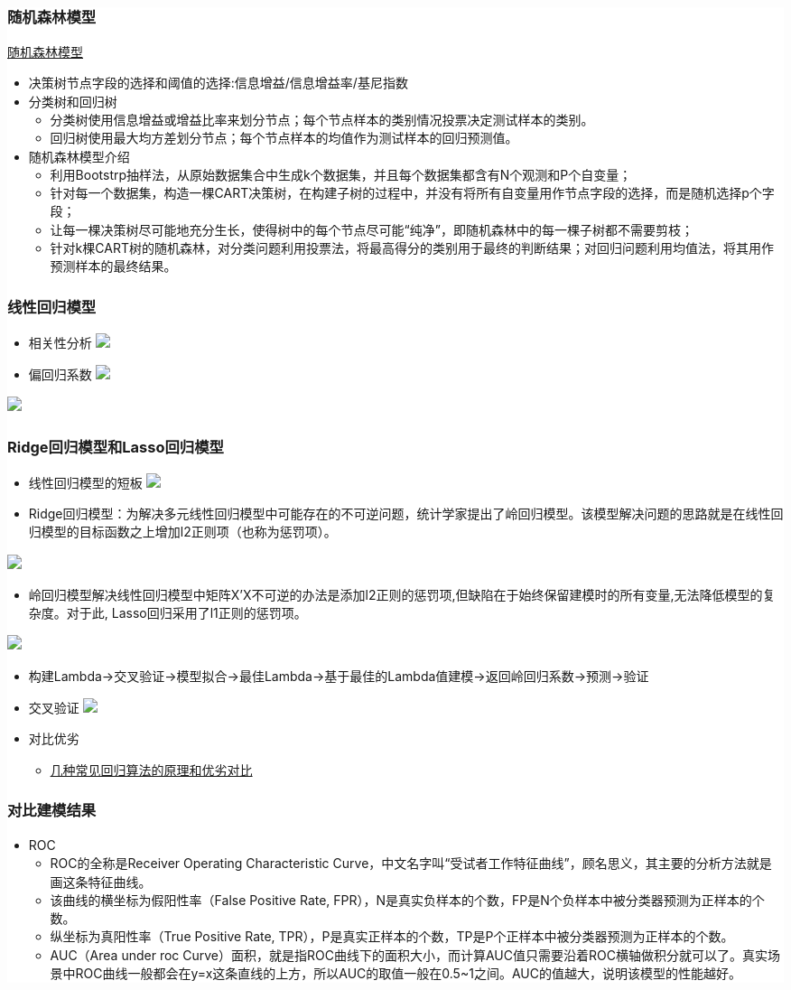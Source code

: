### 随机森林模型

[随机森林模型](https://www.m1sty.com/2021/dm_decistion-trees_5_practise/#%E9%9A%8F%E6%9C%BA%E6%A3%AE%E6%9E%97%E7%9A%84%E6%80%9D%E6%83%B3)

* 决策树节点字段的选择和阈值的选择:信息增益/信息增益率/基尼指数
* 分类树和回归树
    * 分类树使用信息增益或增益比率来划分节点；每个节点样本的类别情况投票决定测试样本的类别。
    * 回归树使用最大均方差划分节点；每个节点样本的均值作为测试样本的回归预测值。
* 随机森林模型介绍
    * 利用Bootstrp抽样法，从原始数据集合中生成k个数据集，并且每个数据集都含有N个观测和P个自变量；
    * 针对每一个数据集，构造一棵CART决策树，在构建子树的过程中，并没有将所有自变量用作节点字段的选择，而是随机选择p个字段；
    * 让每一棵决策树尽可能地充分生长，使得树中的每个节点尽可能“纯净”，即随机森林中的每一棵子树都不需要剪枝；
    * 针对k棵CART树的随机森林，对分类问题利用投票法，将最高得分的类别用于最终的判断结果；对回归问题利用均值法，将其用作预测样本的最终结果。


### 线性回归模型
* 相关性分析
![](https://raw.githubusercontent.com/M1styDay/image_hosting/master/hugo_images/20210402115124.png)

* 偏回归系数
![](https://raw.githubusercontent.com/M1styDay/image_hosting/master/hugo_images/20210402121356.png)

![](https://raw.githubusercontent.com/M1styDay/image_hosting/master/hugo_images/20210402121412.png)

### Ridge回归模型和Lasso回归模型

* 线性回归模型的短板
![](https://raw.githubusercontent.com/M1styDay/image_hosting/master/hugo_images/20210408191356.png)

* Ridge回归模型：为解决多元线性回归模型中可能存在的不可逆问题，统计学家提出了岭回归模型。该模型解决问题的思路就是在线性回归模型的目标函数之上增加l2正则项（也称为惩罚项）。

![](https://raw.githubusercontent.com/M1styDay/image_hosting/master/hugo_images/20210408192153.png)

* 岭回归模型解决线性回归模型中矩阵X’X不可逆的办法是添加l2正则的惩罚项,但缺陷在于始终保留建模时的所有变量,无法降低模型的复杂度。对于此, Lasso回归采用了l1正则的惩罚项。

![](https://raw.githubusercontent.com/M1styDay/image_hosting/master/hugo_images/20210408194118.png)

* 构建Lambda->交叉验证->模型拟合->最佳Lambda->基于最佳的Lambda值建模->返回岭回归系数->预测->验证

* 交叉验证
![](https://raw.githubusercontent.com/M1styDay/image_hosting/master/hugo_images/20210408192933.png)

* 对比优劣
    * [几种常见回归算法的原理和优劣对比](https://www.zhoulujun.cn/html/theory/algorithm/RegressionAlgorithm/8272.html)


### 对比建模结果

* ROC 
    * ROC的全称是Receiver Operating Characteristic Curve，中文名字叫“受试者工作特征曲线”，顾名思义，其主要的分析方法就是画这条特征曲线。
    * 该曲线的横坐标为假阳性率（False Positive Rate, FPR），N是真实负样本的个数，FP是N个负样本中被分类器预测为正样本的个数。
    * 纵坐标为真阳性率（True Positive Rate, TPR），P是真实正样本的个数，TP是P个正样本中被分类器预测为正样本的个数。
    * AUC（Area under roc Curve）面积，就是指ROC曲线下的面积大小，而计算AUC值只需要沿着ROC横轴做积分就可以了。真实场景中ROC曲线一般都会在y=x这条直线的上方，所以AUC的取值一般在0.5~1之间。AUC的值越大，说明该模型的性能越好。
